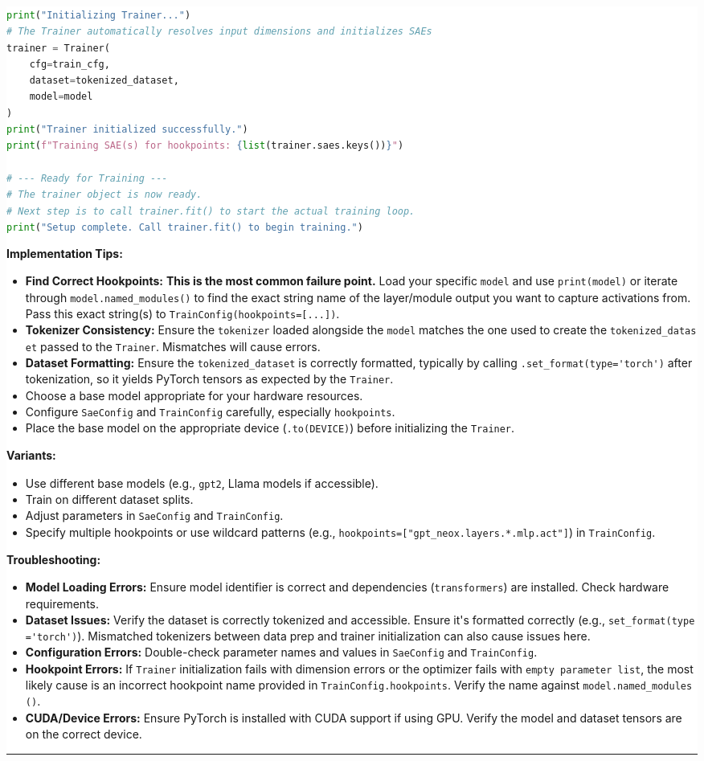 ```python
print("Initializing Trainer...")
# The Trainer automatically resolves input dimensions and initializes SAEs
trainer = Trainer(
    cfg=train_cfg, 
    dataset=tokenized_dataset, 
    model=model
)
print("Trainer initialized successfully.")
print(f"Training SAE(s) for hookpoints: {list(trainer.saes.keys())}")

# --- Ready for Training ---
# The trainer object is now ready.
# Next step is to call trainer.fit() to start the actual training loop.
print("Setup complete. Call trainer.fit() to begin training.")

```

**Implementation Tips:**
- **Find Correct Hookpoints:** **This is the most common failure point.** Load your specific `model` and use `print(model)` or iterate through `model.named_modules()` to find the exact string name of the layer/module output you want to capture activations from. Pass this exact string(s) to `TrainConfig(hookpoints=[...])`.
- **Tokenizer Consistency:** Ensure the `tokenizer` loaded alongside the `model` matches the one used to create the `tokenized_dataset` passed to the `Trainer`. Mismatches will cause errors.
- **Dataset Formatting:** Ensure the `tokenized_dataset` is correctly formatted, typically by calling `.set_format(type='torch')` after tokenization, so it yields PyTorch tensors as expected by the `Trainer`.
- Choose a base model appropriate for your hardware resources.
- Configure `SaeConfig` and `TrainConfig` carefully, especially `hookpoints`.
- Place the base model on the appropriate device (`.to(DEVICE)`) before initializing the `Trainer`.

**Variants:**
- Use different base models (e.g., `gpt2`, Llama models if accessible).
- Train on different dataset splits.
- Adjust parameters in `SaeConfig` and `TrainConfig`.
- Specify multiple hookpoints or use wildcard patterns (e.g., `hookpoints=["gpt_neox.layers.*.mlp.act"]`) in `TrainConfig`.

**Troubleshooting:**
- **Model Loading Errors:** Ensure model identifier is correct and dependencies (`transformers`) are installed. Check hardware requirements.
- **Dataset Issues:** Verify the dataset is correctly tokenized and accessible. Ensure it's formatted correctly (e.g., `set_format(type='torch')`). Mismatched tokenizers between data prep and trainer initialization can also cause issues here.
- **Configuration Errors:** Double-check parameter names and values in `SaeConfig` and `TrainConfig`.
- **Hookpoint Errors:** If `Trainer` initialization fails with dimension errors or the optimizer fails with `empty parameter list`, the most likely cause is an incorrect hookpoint name provided in `TrainConfig.hookpoints`. Verify the name against `model.named_modules()`.
- **CUDA/Device Errors:** Ensure PyTorch is installed with CUDA support if using GPU. Verify the model and dataset tensors are on the correct device.

---